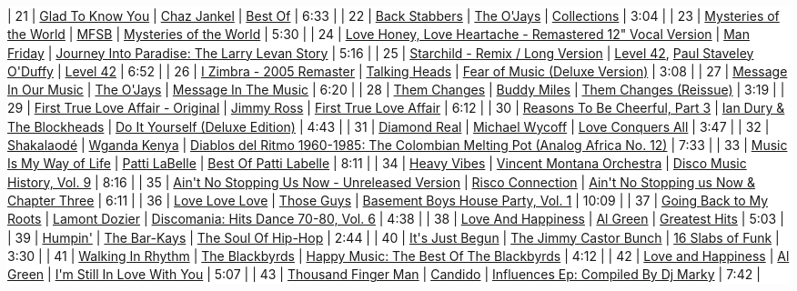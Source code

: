 | 21 | [Glad To Know You](https://open.spotify.com/track/2rYRPHneYjjmd6nXUqnApR) | [Chaz Jankel](https://open.spotify.com/artist/3TV7tssuSl8x7ARqsTvIyM) | [Best Of](https://open.spotify.com/album/7yPgMFX0nkc55vKTpugNf9) | 6:33 |
| 22 | [Back Stabbers](https://open.spotify.com/track/14OSsU1aoidcM87WCeA24o) | [The O'Jays](https://open.spotify.com/artist/38h03gA85YYPeDPd9ER9rT) | [Collections](https://open.spotify.com/album/0mImd05G3t8DkjQdDdPEoI) | 3:04 |
| 23 | [Mysteries of the World](https://open.spotify.com/track/5WYzouzEJIKk0QJjNsiVue) | [MFSB](https://open.spotify.com/artist/2mknvtcck8i82nKxDPDibv) | [Mysteries of the World](https://open.spotify.com/album/3HFASQCSrKTM9DSu3FevyN) | 5:30 |
| 24 | [Love Honey, Love Heartache \- Remastered 12" Vocal Version](https://open.spotify.com/track/1fGt6z8v6GGmnSbNXq7PP2) | [Man Friday](https://open.spotify.com/artist/3q6RrT1YbkTAeZAMYpgQxy) | [Journey Into Paradise: The Larry Levan Story](https://open.spotify.com/album/4tbC7RNnfQxJSrLOiCe9da) | 5:16 |
| 25 | [Starchild \- Remix / Long Version](https://open.spotify.com/track/0Z51U4OT6cFjv6Wn9024yX) | [Level 42](https://open.spotify.com/artist/0L9xkvBPcEp1nrhDrodxc5), [Paul Staveley O'Duffy](https://open.spotify.com/artist/6r32xwrv2QPZvqA7neRpqY) | [Level 42](https://open.spotify.com/album/5H8piXvRoomykHCTvE8dnK) | 6:52 |
| 26 | [I Zimbra \- 2005 Remaster](https://open.spotify.com/track/2zdlkG9g5Mt0alUdqn7s3D) | [Talking Heads](https://open.spotify.com/artist/2x9SpqnPi8rlE9pjHBwmSC) | [Fear of Music \(Deluxe Version\)](https://open.spotify.com/album/5dVZpNJraoqCo3BssinMoo) | 3:08 |
| 27 | [Message In Our Music](https://open.spotify.com/track/1lYCmnucH0yo2XGzd2h57r) | [The O'Jays](https://open.spotify.com/artist/38h03gA85YYPeDPd9ER9rT) | [Message In The Music](https://open.spotify.com/album/1XoURLvpVgr7WR4fJ6OJSC) | 6:20 |
| 28 | [Them Changes](https://open.spotify.com/track/4Qtgcol1RusUoDzNVKwvHT) | [Buddy Miles](https://open.spotify.com/artist/2E9nO9Zav9FjjlFVVtMWdw) | [Them Changes \(Reissue\)](https://open.spotify.com/album/5oZjIOwDlJ7DC1KQM2BjWz) | 3:19 |
| 29 | [First True Love Affair \- Original](https://open.spotify.com/track/1wr38j10PeX0d2HcMM0sj4) | [Jimmy Ross](https://open.spotify.com/artist/0FR28XfyaJnxGnoDFHcktX) | [First True Love Affair](https://open.spotify.com/album/0b44pPuVm5P4VKLPVdQbrq) | 6:12 |
| 30 | [Reasons To Be Cheerful, Part 3](https://open.spotify.com/track/7AhwKu6yKANG114QrMvwYu) | [Ian Dury & The Blockheads](https://open.spotify.com/artist/7r993rArgKraCkh8w4Wszl) | [Do It Yourself \(Deluxe Edition\)](https://open.spotify.com/album/5XjkUkyJENRWw1cpwEJeoN) | 4:43 |
| 31 | [Diamond Real](https://open.spotify.com/track/4YWOLMe1SUQsI2zo6XLXdK) | [Michael Wycoff](https://open.spotify.com/artist/03WrOkxi8Ktm2tBYI1Z7vV) | [Love Conquers All](https://open.spotify.com/album/2GiEOOkEYT9jhzv2L0E0Gb) | 3:47 |
| 32 | [Shakalaodé](https://open.spotify.com/track/1dmUCUFDouI4QIdiQNEZb6) | [Wganda Kenya](https://open.spotify.com/artist/6svnFatzuDJZKCWIK6edka) | [Diablos del Ritmo 1960\-1985: The Colombian Melting Pot \(Analog Africa No\. 12\)](https://open.spotify.com/album/6EsqKrqreoVsnArRLYg77B) | 7:33 |
| 33 | [Music Is My Way of Life](https://open.spotify.com/track/6BgdKqlUfMTATNMmbOzKpk) | [Patti LaBelle](https://open.spotify.com/artist/0ty0xha1dbprYIUAQufkFn) | [Best Of Patti Labelle](https://open.spotify.com/album/2fgrmnOGJzwU79xlHe4Iub) | 8:11 |
| 34 | [Heavy Vibes](https://open.spotify.com/track/3gJrzgD9bx8jazL30OTsSk) | [Vincent Montana Orchestra](https://open.spotify.com/artist/7hD445gm1udEdPsTRNqtx7) | [Disco Music History, Vol\. 9](https://open.spotify.com/album/7r6pCoKa5CvSD2Lz2tFPVY) | 8:16 |
| 35 | [Ain't No Stopping Us Now \- Unreleased Version](https://open.spotify.com/track/79UEK0XYemip32SdLdAegB) | [Risco Connection](https://open.spotify.com/artist/3YrLgmYQWlt5j33mG8smnG) | [Ain't No Stopping us Now & Chapter Three](https://open.spotify.com/album/4JDARvfHaSYTE5mUBxDIgH) | 6:11 |
| 36 | [Love Love Love](https://open.spotify.com/track/2ZBdJRJBPLykgC0WSDY288) | [Those Guys](https://open.spotify.com/artist/5SoZXXHTYRjRmuDYE0HQCr) | [Basement Boys House Party, Vol\. 1](https://open.spotify.com/album/71X6QkScpmHdm09tsd43X0) | 10:09 |
| 37 | [Going Back to My Roots](https://open.spotify.com/track/3Ls5qhpvs46HkG12xCh3bD) | [Lamont Dozier](https://open.spotify.com/artist/6Dpx8fRtNa9CEORHIiBQTG) | [Discomania: Hits Dance 70\-80, Vol\. 6](https://open.spotify.com/album/2lEVsqT80Q3vnYlRkUEZ1d) | 4:38 |
| 38 | [Love And Happiness](https://open.spotify.com/track/13FkFPnKX1eC2V3nwSy5YB) | [Al Green](https://open.spotify.com/artist/3dkbV4qihUeMsqN4vBGg93) | [Greatest Hits](https://open.spotify.com/album/0fgloBlv8EpPqyL4j1W4AO) | 5:03 |
| 39 | [Humpin'](https://open.spotify.com/track/3RtO2zJ9NO0EkXg4D03DG0) | [The Bar\-Kays](https://open.spotify.com/artist/0Z4CzYz9ieK8q9XiVMPkW5) | [The Soul Of Hip\-Hop](https://open.spotify.com/album/6wjTBSlcBgLUXccovDDgs3) | 2:44 |
| 40 | [It's Just Begun](https://open.spotify.com/track/5BF6J7ZHbncg8ynxI22ER4) | [The Jimmy Castor Bunch](https://open.spotify.com/artist/7E5taE9LniGvMzEHpiOupV) | [16 Slabs of Funk](https://open.spotify.com/album/4E4BodrSTbMBbUkc8haEWh) | 3:30 |
| 41 | [Walking In Rhythm](https://open.spotify.com/track/4cM4tnbS1m5QfHIS1s7vuH) | [The Blackbyrds](https://open.spotify.com/artist/4nJ3J7RwgYmMARNAVrFb06) | [Happy Music: The Best Of The Blackbyrds](https://open.spotify.com/album/12RQWFvVDEZg36eisATjmK) | 4:12 |
| 42 | [Love and Happiness](https://open.spotify.com/track/2N5x1dQUiWbgHBGDz9P6lr) | [Al Green](https://open.spotify.com/artist/3dkbV4qihUeMsqN4vBGg93) | [I'm Still In Love With You](https://open.spotify.com/album/4vgR7JWeNlnT290kj12UB0) | 5:07 |
| 43 | [Thousand Finger Man](https://open.spotify.com/track/65gBp1aZvizgSWsXBSsHp0) | [Candido](https://open.spotify.com/artist/6PyAzOON3Toc5MPZrZMA5i) | [Influences Ep: Compiled By Dj Marky](https://open.spotify.com/album/6yNAAYj6SvNtAFQ652Evh9) | 7:42 |